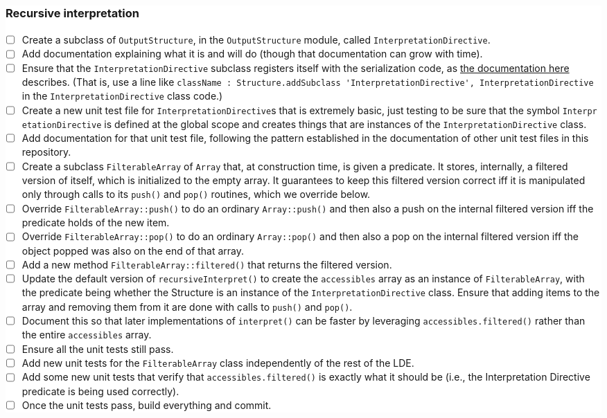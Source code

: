 ### Recursive interpretation

 * [ ] Create a subclass of `OutputStructure`, in the `OutputStructure`
   module, called `InterpretationDirective`.
 * [ ] Add documentation explaining what it is and will do (though that
   documentation can grow with time).
 * [ ] Ensure that the `InterpretationDirective` subclass registers itself
   with the serialization code, as
   [the documentation here](https://github.com/lurchmath/lde/blob/master/src/structure.litcoffee#registering-class-names)
   describes.  (That is, use a line like
   `className : Structure.addSubclass 'InterpretationDirective', InterpretationDirective` in
   the `InterpretationDirective` class code.)
 * [ ] Create a new unit test file for `InterpretationDirective`s that is
   extremely basic, just testing to be sure that the symbol
   `InterpretationDirective` is defined at the global scope and creates
   things that are instances of the `InterpretationDirective` class.
 * [ ] Add documentation for that unit test file, following the pattern
   established in the documentation of other unit test files in this
   repository.
 * [ ] Create a subclass `FilterableArray` of `Array` that, at construction
   time, is given a predicate.  It stores, internally, a filtered version of
   itself, which is initialized to the empty array.  It guarantees to keep
   this filtered version correct iff it is manipulated only through calls to
   its `push()` and `pop()` routines, which we override below.
 * [ ] Override `FilterableArray::push()` to do an ordinary `Array::push()`
   and then also a push on the internal filtered version iff the predicate
   holds of the new item.
 * [ ] Override `FilterableArray::pop()` to do an ordinary `Array::pop()`
   and then also a pop on the internal filtered version iff the object
   popped was also on the end of that array.
 * [ ] Add a new method `FilterableArray::filtered()` that returns the
   filtered version.
 * [ ] Update the default version of `recursiveInterpret()` to create the
   `accessibles` array as an instance of `FilterableArray`, with the
   predicate being whether the Structure is an instance of the
   `InterpretationDirective` class.  Ensure that adding items to the array
   and removing them from it are done with calls to `push()` and `pop()`.
 * [ ] Document this so that later implementations of `interpret()` can be
   faster by leveraging `accessibles.filtered()` rather than the entire
   `accessibles` array.
 * [ ] Ensure all the unit tests still pass.
 * [ ] Add new unit tests for the `FilterableArray` class independently of
   the rest of the LDE.
 * [ ] Add some new unit tests that verify that `accessibles.filtered()` is
   exactly what it should be (i.e., the Interpretation Directive predicate
   is being used correctly).
 * [ ] Once the unit tests pass, build everything and commit.
